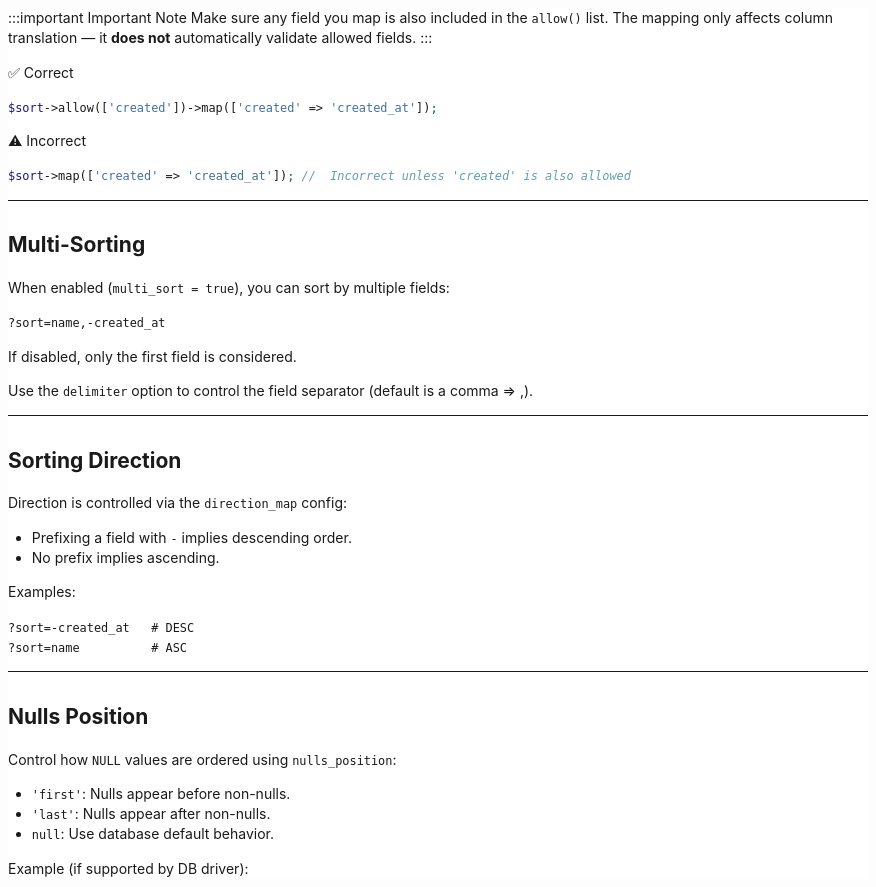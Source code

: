 :::important Important Note
Make sure any field you map is also included in the `allow()` list. The mapping only affects column translation — it **does not** automatically validate allowed fields.
:::

✅ Correct

```php
$sort->allow(['created'])->map(['created' => 'created_at']);
```

⚠️ Incorrect

```php
$sort->map(['created' => 'created_at']); //  Incorrect unless 'created' is also allowed
```

---

## Multi-Sorting

When enabled (`multi_sort = true`), you can sort by multiple fields:

```http
?sort=name,-created_at
```

If disabled, only the first field is considered.

Use the `delimiter` option to control the field separator (default is a comma => ,).

---

## Sorting Direction

Direction is controlled via the `direction_map` config:

-   Prefixing a field with `-` implies descending order.
-   No prefix implies ascending.

Examples:

```http
?sort=-created_at   # DESC
?sort=name          # ASC
```

---

## Nulls Position

Control how `NULL` values are ordered using `nulls_position`:

-   `'first'`: Nulls appear before non-nulls.
-   `'last'`: Nulls appear after non-nulls.
-   `null`: Use database default behavior.

Example (if supported by DB driver):
